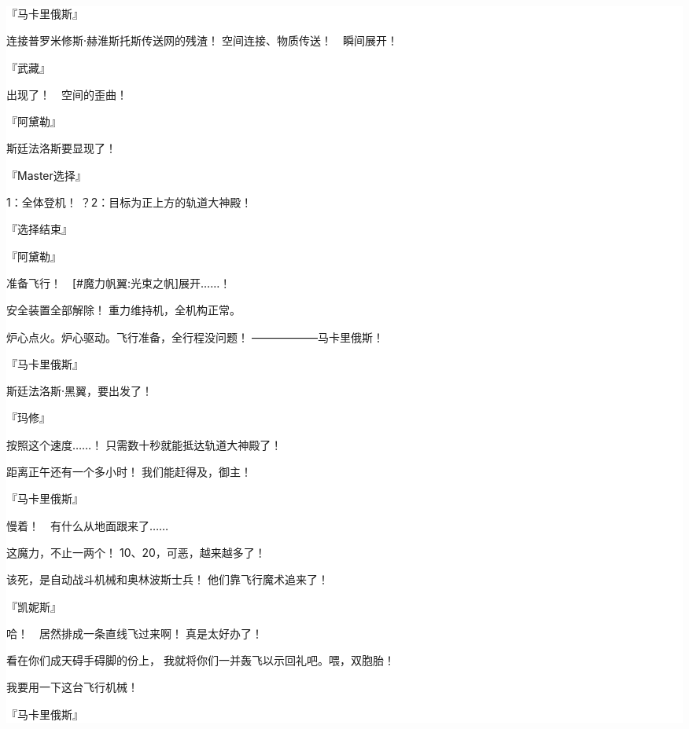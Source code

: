 『马卡里俄斯』

连接普罗米修斯·赫淮斯托斯传送网的残渣！
空间连接、物质传送！　瞬间展开！

『武藏』

出现了！　空间的歪曲！

『阿黛勒』

斯廷法洛斯要显现了！

『Master选择』

1：全体登机！
？2：目标为正上方的轨道大神殿！

『选择结束』

『阿黛勒』

准备飞行！　[#魔力帆翼:光束之帆]展开……！

安全装置全部解除！
重力维持机，全机构正常。

炉心点火。炉心驱动。飞行准备，全行程没问题！
——————马卡里俄斯！

『马卡里俄斯』

斯廷法洛斯·黑翼，要出发了！

『玛修』

按照这个速度……！
只需数十秒就能抵达轨道大神殿了！

距离正午还有一个多小时！
我们能赶得及，御主！

『马卡里俄斯』

慢着！　有什么从地面跟来了……

这魔力，不止一两个！
10、20，可恶，越来越多了！

该死，是自动战斗机械和奥林波斯士兵！
他们靠飞行魔术追来了！

『凯妮斯』

哈！　居然排成一条直线飞过来啊！
真是太好办了！

看在你们成天碍手碍脚的份上，
我就将你们一并轰飞以示回礼吧。喂，双胞胎！

我要用一下这台飞行机械！

『马卡里俄斯』
